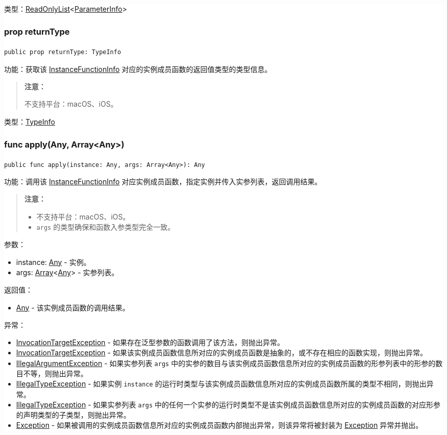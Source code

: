 类型：[ReadOnlyList](../../collection/collection_package_api/collection_package_interface.md#interface-readonlylistt)\<[ParameterInfo](reflect_package_classes.md#class-parameterinfo)>

### prop returnType

```cangjie
public prop returnType: TypeInfo
```

功能：获取该 [InstanceFunctionInfo](reflect_package_classes.md#class-instancefunctioninfo) 对应的实例成员函数的返回值类型的类型信息。

> **注意：**
>
> 不支持平台：macOS、iOS。

类型：[TypeInfo](reflect_package_classes.md#class-typeinfo)

### func apply(Any, Array\<Any>)

```cangjie
public func apply(instance: Any, args: Array<Any>): Any
```

功能：调用该 [InstanceFunctionInfo](reflect_package_classes.md#class-instancefunctioninfo) 对应实例成员函数，指定实例并传入实参列表，返回调用结果。

> **注意：**
>
> - 不支持平台：macOS、iOS。
> - `args` 的类型确保和函数入参类型完全一致。

参数：

- instance: [Any](../../core/core_package_api/core_package_interfaces.md#interface-any) - 实例。
- args: [Array](../../core/core_package_api/core_package_structs.md#struct-arrayt)\<[Any](../../core/core_package_api/core_package_interfaces.md#interface-any)> - 实参列表。

返回值：

- [Any](../../core/core_package_api/core_package_interfaces.md#interface-any) - 该实例成员函数的调用结果。

异常：

- [InvocationTargetException](../reflect_package_api/reflect_package_exceptions.md#class-invocationtargetexception) - 如果存在泛型参数的函数调用了该方法，则抛出异常。
- [InvocationTargetException](reflect_package_exceptions.md#class-invocationtargetexception) - 如果该实例成员函数信息所对应的实例成员函数是抽象的，或不存在相应的函数实现，则抛出异常。
- [IllegalArgumentException](../../core/core_package_api/core_package_exceptions.md#class-illegalargumentexception) - 如果实参列表 `args` 中的实参的数目与该实例成员函数信息所对应的实例成员函数的形参列表中的形参的数目不等，则抛出异常。
- [IllegalTypeException](reflect_package_exceptions.md#class-illegaltypeexception) - 如果实例 `instance` 的运行时类型与该实例成员函数信息所对应的实例成员函数所属的类型不相同，则抛出异常。
- [IllegalTypeException](reflect_package_exceptions.md#class-illegaltypeexception) - 如果实参列表 `args` 中的任何一个实参的运行时类型不是该实例成员函数信息所对应的实例成员函数的对应形参的声明类型的子类型，则抛出异常。
- [Exception](../../core/core_package_api/core_package_exceptions.md#class-exception) - 如果被调用的实例成员函数信息所对应的实例成员函数内部抛出异常，则该异常将被封装为 [Exception](../../core/core_package_api/core_package_exceptions.md#class-exception) 异常并抛出。
